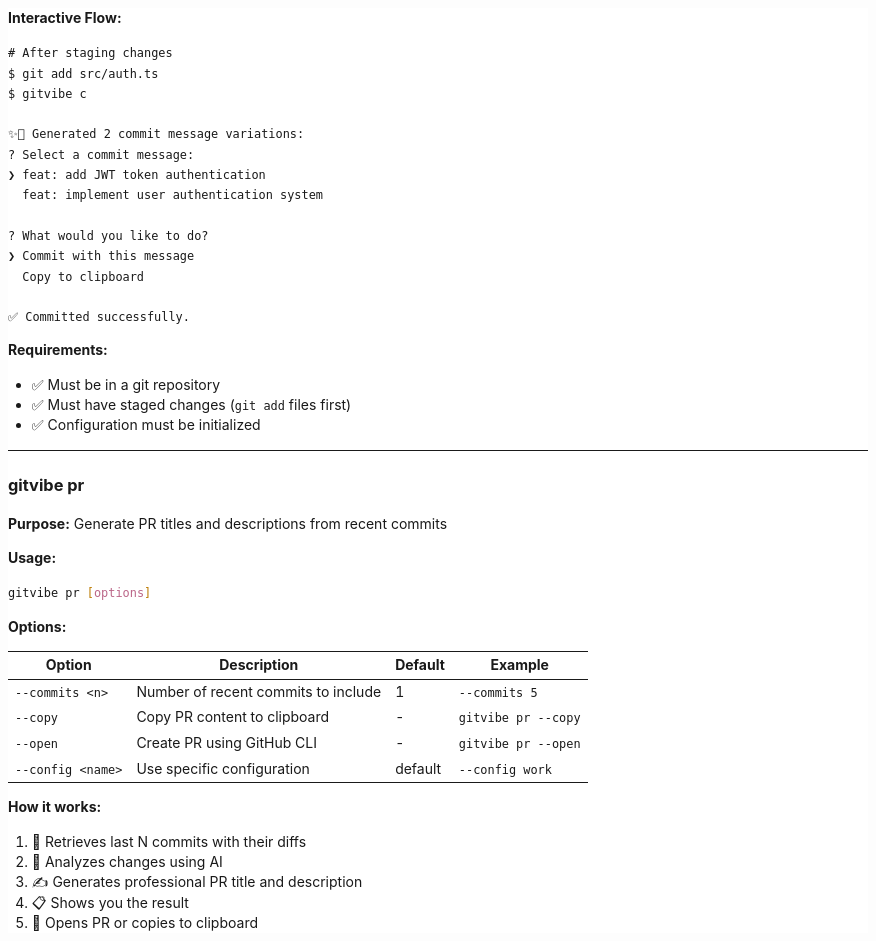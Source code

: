 ```bash
```

**Interactive Flow:**

```
# After staging changes
$ git add src/auth.ts
$ gitvibe c

✨🎉 Generated 2 commit message variations:
? Select a commit message:
❯ feat: add JWT token authentication
  feat: implement user authentication system

? What would you like to do?
❯ Commit with this message
  Copy to clipboard

✅ Committed successfully.
```

**Requirements:**

-   ✅ Must be in a git repository
-   ✅ Must have staged changes (`git add` files first)
-   ✅ Configuration must be initialized

---

### gitvibe pr

**Purpose:** Generate PR titles and descriptions from recent commits

**Usage:**

```bash
gitvibe pr [options]
```

**Options:**

| Option            | Description                         | Default | Example             |
| ----------------- | ----------------------------------- | ------- | ------------------- |
| `--commits <n>`   | Number of recent commits to include | 1       | `--commits 5`       |
| `--copy`          | Copy PR content to clipboard        | -       | `gitvibe pr --copy` |
| `--open`          | Create PR using GitHub CLI          | -       | `gitvibe pr --open` |
| `--config <name>` | Use specific configuration          | default | `--config work`     |

**How it works:**

1. 📜 Retrieves last N commits with their diffs
2. 🤖 Analyzes changes using AI
3. ✍️ Generates professional PR title and description
4. 📋 Shows you the result
5. 🚀 Opens PR or copies to clipboard
